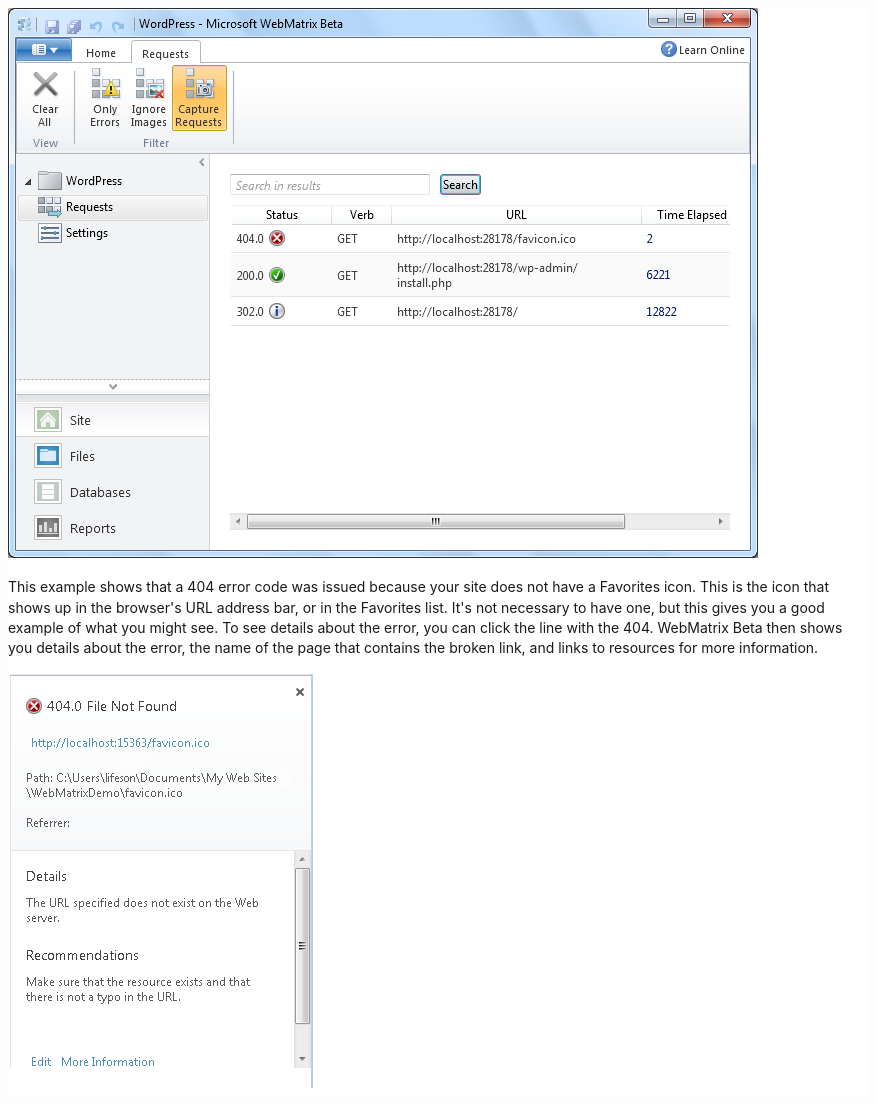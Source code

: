 [![](create-a-website-from-a-gallery-application/_static/image40.png)](create-a-website-from-a-gallery-application/_static/image38.png)

This example shows that a 404 error code was issued because your site does not have a Favorites icon. This is the icon that shows up in the browser's URL address bar, or in the Favorites list. It's not necessary to have one, but this gives you a good example of what you might see. To see details about the error, you can click the line with the 404. WebMatrix Beta then shows you details about the error, the name of the page that contains the broken link, and links to resources for more information.

[![](create-a-website-from-a-gallery-application/_static/image44.png)](create-a-website-from-a-gallery-application/_static/image42.png)
